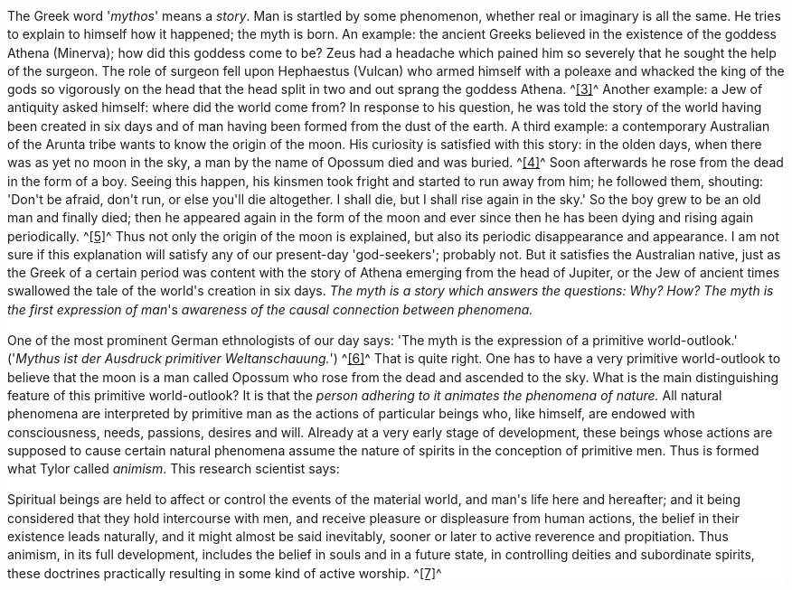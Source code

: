 The Greek word '*mythos*' means a *story*. Man is startled by some
phenomenon, whether real or imaginary is all the same. He tries to
explain to himself how it happened; the myth is born. An example: the
ancient Greeks believed in the existence of the goddess Athena
(Minerva); how did this goddess come to be? Zeus had a headache which
pained him so severely that he sought the help of the surgeon. The role
of surgeon fell upon Hephaestus (Vulcan) who armed himself with a
poleaxe and whacked the king of the gods so vigorously on the head that
the head split in two and out sprang the goddess Athena. ^[\[3\]](#n3)^
Another example: a Jew of antiquity asked himself: where did the world
come from? In response to his question, he was told the story of the
world having been created in six days and of man having been formed from
the dust of the earth. A third example: a contemporary Australian of the
Arunta tribe wants to know the origin of the moon. His curiosity is
satisfied with this story: in the olden days, when there was as yet no
moon in the sky, a man by the name of Opossum died and was buried.
^[\[4\]](#n4)^ Soon afterwards he rose from the dead in the form of a
boy. Seeing this happen, his kinsmen took fright and started to run away
from him; he followed them, shouting: 'Don't be afraid, don't run, or
else you\'ll die altogether. I shall die, but I shall rise again in the
sky.' So the boy grew to be an old man and finally died; then he
appeared again in the form of the moon and ever since then he has been
dying and rising again periodically. ^[\[5\]](#n5)^ Thus not only the
origin of the moon is explained, but also its periodic disappearance and
appearance. I am not sure if this explanation will satisfy any of our
present-day 'god-seekers\'; probably not. But it satisfies the
Australian native, just as the Greek of a certain period was content
with the story of Athena emerging from the head of Jupiter, or the Jew
of ancient times swallowed the tale of the world's creation in six days.
*The myth is a story which answers the questions: Why? How? The myth is
the first expression of man*'s *awareness of the causal connection
between phenomena.*

One of the most prominent German ethnologists of our day says: 'The myth
is the expression of a primitive world-outlook.' (\'*Mythus ist der
Ausdruck primitiver Weltanschauung.*') ^[\[6\]](#n6)^ That is quite
right. One has to have a very primitive world-outlook to believe that
the moon is a man called Opossum who rose from the dead and ascended to
the sky. What is the main distinguishing feature of this primitive
world-outlook? It is that the *person adhering to it animates the
phenomena of nature.* All natural phenomena are interpreted by primitive
man as the actions of particular beings who, like himself, are endowed
with consciousness, needs, passions, desires and will. Already at a very
early stage of development, these beings whose actions are supposed to
cause certain natural phenomena assume the nature of spirits in the
conception of primitive men. Thus is formed what Tylor called *animism*.
This research scientist says:

Spiritual beings are held to affect or control the events of the
material world, and man's life here and hereafter; and it being
considered that they hold intercourse with men, and receive pleasure or
displeasure from human actions, the belief in their existence leads
naturally, and it might almost be said inevitably, sooner or later to
active reverence and propitiation. Thus animism, in its full
development, includes the belief in souls and in a future state, in
controlling deities and subordinate spirits, these doctrines practically
resulting in some kind of active worship. ^[\[7\]](#n7)^
